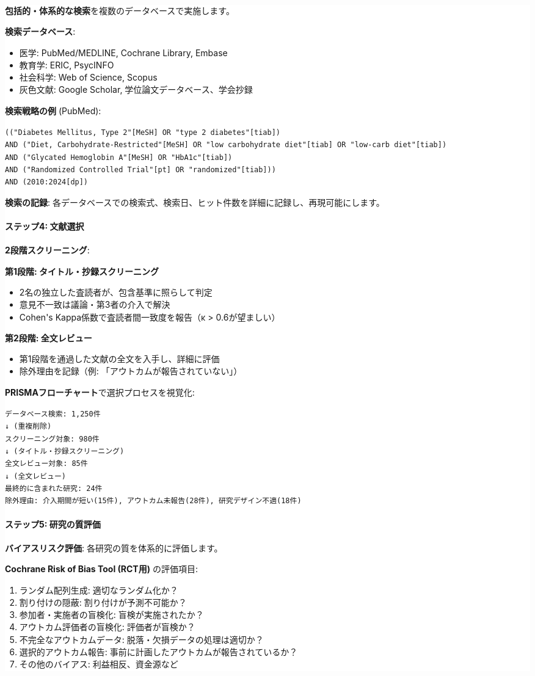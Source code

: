 **包括的・体系的な検索**を複数のデータベースで実施します。

**検索データベース**:
- 医学: PubMed/MEDLINE, Cochrane Library, Embase
- 教育学: ERIC, PsycINFO
- 社会科学: Web of Science, Scopus
- 灰色文献: Google Scholar, 学位論文データベース、学会抄録

**検索戦略の例** (PubMed):
```
(("Diabetes Mellitus, Type 2"[MeSH] OR "type 2 diabetes"[tiab]) 
AND ("Diet, Carbohydrate-Restricted"[MeSH] OR "low carbohydrate diet"[tiab] OR "low-carb diet"[tiab])
AND ("Glycated Hemoglobin A"[MeSH] OR "HbA1c"[tiab])
AND ("Randomized Controlled Trial"[pt] OR "randomized"[tiab]))
AND (2010:2024[dp])
```

**検索の記録**: 各データベースでの検索式、検索日、ヒット件数を詳細に記録し、再現可能にします。

#### ステップ4: 文献選択

**2段階スクリーニング**:

**第1段階: タイトル・抄録スクリーニング**
- 2名の独立した査読者が、包含基準に照らして判定
- 意見不一致は議論・第3者の介入で解決
- Cohen's Kappa係数で査読者間一致度を報告（κ > 0.6が望ましい）

**第2段階: 全文レビュー**
- 第1段階を通過した文献の全文を入手し、詳細に評価
- 除外理由を記録（例: 「アウトカムが報告されていない」）

**PRISMAフローチャート**で選択プロセスを視覚化:
```
データベース検索: 1,250件
↓ (重複削除)
スクリーニング対象: 980件
↓ (タイトル・抄録スクリーニング)
全文レビュー対象: 85件
↓ (全文レビュー)
最終的に含まれた研究: 24件
除外理由: 介入期間が短い(15件), アウトカム未報告(28件), 研究デザイン不適(18件)
```

#### ステップ5: 研究の質評価

**バイアスリスク評価**: 各研究の質を体系的に評価します。

**Cochrane Risk of Bias Tool (RCT用)** の評価項目:
1. ランダム配列生成: 適切なランダム化か？
2. 割り付けの隠蔽: 割り付けが予測不可能か？
3. 参加者・実施者の盲検化: 盲検が実施されたか？
4. アウトカム評価者の盲検化: 評価者が盲検か？
5. 不完全なアウトカムデータ: 脱落・欠損データの処理は適切か？
6. 選択的アウトカム報告: 事前に計画したアウトカムが報告されているか？
7. その他のバイアス: 利益相反、資金源など
